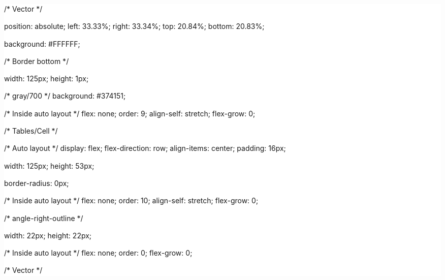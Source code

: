 
/* Vector */

position: absolute;
left: 33.33%;
right: 33.34%;
top: 20.84%;
bottom: 20.83%;

background: #FFFFFF;


/* Border bottom */

width: 125px;
height: 1px;

/* gray/700 */
background: #374151;

/* Inside auto layout */
flex: none;
order: 9;
align-self: stretch;
flex-grow: 0;


/* Tables/Cell */

/* Auto layout */
display: flex;
flex-direction: row;
align-items: center;
padding: 16px;

width: 125px;
height: 53px;

border-radius: 0px;

/* Inside auto layout */
flex: none;
order: 10;
align-self: stretch;
flex-grow: 0;


/* angle-right-outline */

width: 22px;
height: 22px;


/* Inside auto layout */
flex: none;
order: 0;
flex-grow: 0;


/* Vector */

